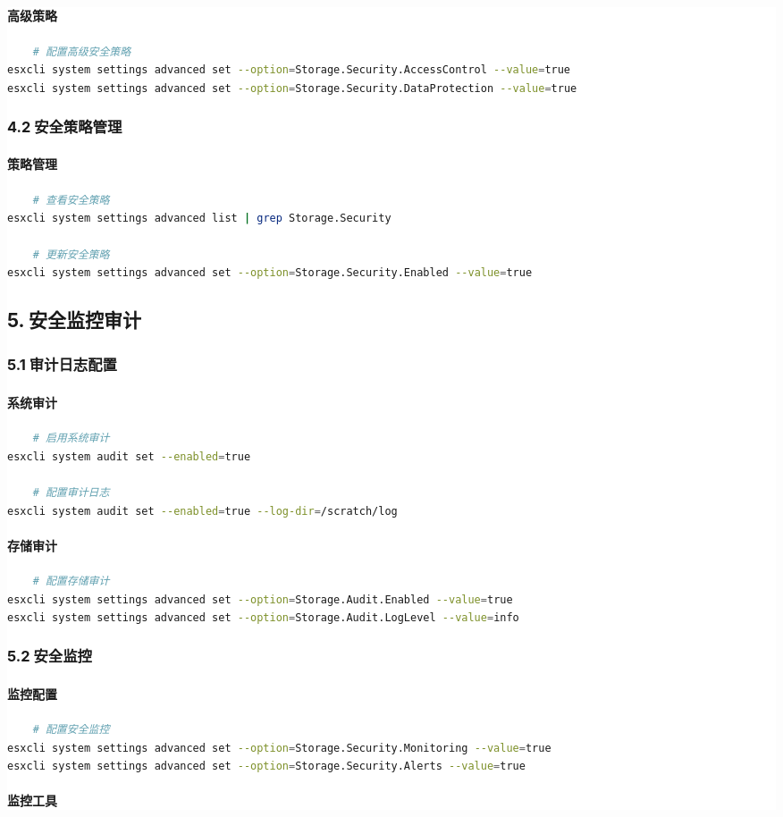 #### 高级策略

```bash
    # 配置高级安全策略
esxcli system settings advanced set --option=Storage.Security.AccessControl --value=true
esxcli system settings advanced set --option=Storage.Security.DataProtection --value=true
```

### 4.2 安全策略管理

#### 策略管理

```bash
    # 查看安全策略
esxcli system settings advanced list | grep Storage.Security

    # 更新安全策略
esxcli system settings advanced set --option=Storage.Security.Enabled --value=true
```

## 5. 安全监控审计

### 5.1 审计日志配置

#### 系统审计

```bash
    # 启用系统审计
esxcli system audit set --enabled=true

    # 配置审计日志
esxcli system audit set --enabled=true --log-dir=/scratch/log
```

#### 存储审计

```bash
    # 配置存储审计
esxcli system settings advanced set --option=Storage.Audit.Enabled --value=true
esxcli system settings advanced set --option=Storage.Audit.LogLevel --value=info
```

### 5.2 安全监控

#### 监控配置

```bash
    # 配置安全监控
esxcli system settings advanced set --option=Storage.Security.Monitoring --value=true
esxcli system settings advanced set --option=Storage.Security.Alerts --value=true
```

#### 监控工具
